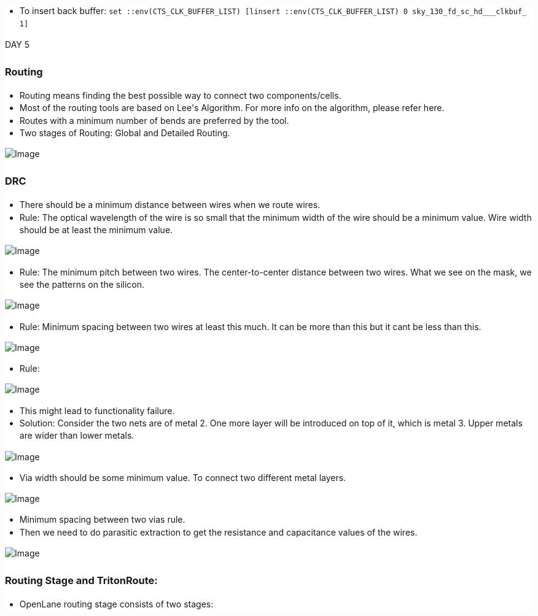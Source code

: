 * To insert back buffer:  `set ::env(CTS_CLK_BUFFER_LIST) [linsert ::env(CTS_CLK_BUFFER_LIST) 0 sky_130_fd_sc_hd___clkbuf_1]`

DAY 5
### Routing
* Routing means finding the best possible way to connect two components/cells.
* Most of the routing tools are based on Lee's Algorithm. For more info on the algorithm, please refer here.
* Routes with a minimum number of bends are preferred by the tool.
* Two stages of Routing: Global and Detailed Routing. </br>

![Image](https://github.com/srsapireddy/Images/blob/main/250.png?raw=true) </br>

### DRC
* There should be a minimum distance between wires when we route wires.
* Rule: The optical wavelength of the wire is so small that the minimum width of the wire should be a minimum value. Wire width should be at least the minimum value.  </br>

![Image](https://github.com/srsapireddy/Images/blob/main/251.png?raw=true) </br>

* Rule: The minimum pitch between two wires. The center-to-center distance between two wires. What we see on the mask, we see the patterns on the silicon. </br>

![Image](https://github.com/srsapireddy/Images/blob/main/252.png?raw=true) </br>

* Rule: Minimum spacing between two wires at least this much. It can be more than this but it cant be less than this. </br>

![Image](https://github.com/srsapireddy/Images/blob/main/253.png?raw=true) </br>

* Rule: </br>

![Image](https://github.com/srsapireddy/Images/blob/main/254.png?raw=true)  </br>

* This might lead to functionality failure.
* Solution: Consider the two nets are of metal 2. One more layer will be introduced on top of it, which is metal 3. Upper metals are wider than lower metals. </br>

![Image](https://github.com/srsapireddy/Images/blob/main/255.png?raw=true) </br>

* Via width should be some minimum value. To connect two different metal layers. </br>

![Image](https://github.com/srsapireddy/Images/blob/main/256.png?raw=true) </br>

* Minimum spacing between two vias rule.
* Then we need to do parasitic extraction to get the resistance and capacitance values of the wires. </br>

![Image](https://github.com/srsapireddy/Images/blob/main/257.png?raw=true) </br>

### Routing Stage and TritonRoute:
* OpenLane routing stage consists of two stages:
